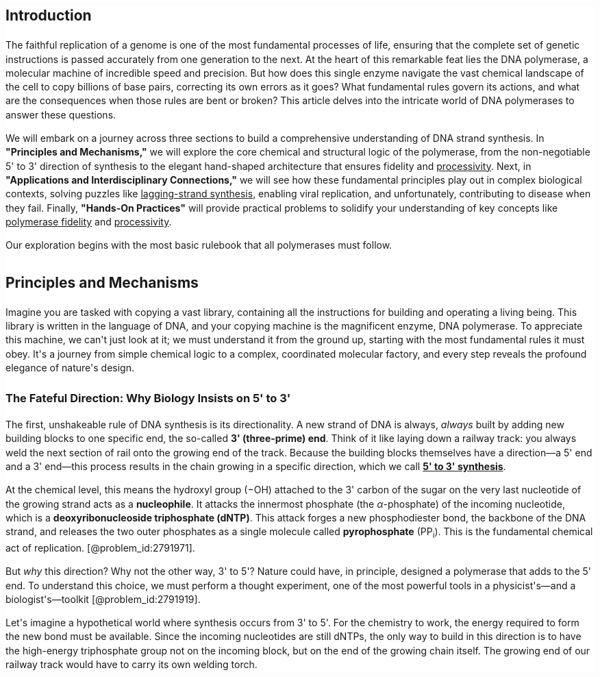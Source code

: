 ## Introduction
The faithful replication of a genome is one of the most fundamental processes of life, ensuring that the complete set of genetic instructions is passed accurately from one generation to the next. At the heart of this remarkable feat lies the DNA polymerase, a molecular machine of incredible speed and precision. But how does this single enzyme navigate the vast chemical landscape of the cell to copy billions of base pairs, correcting its own errors as it goes? What fundamental rules govern its actions, and what are the consequences when those rules are bent or broken? This article delves into the intricate world of DNA polymerases to answer these questions.

We will embark on a journey across three sections to build a comprehensive understanding of DNA strand synthesis. In **"Principles and Mechanisms,"** we will explore the core chemical and structural logic of the polymerase, from the non-negotiable 5' to 3' direction of synthesis to the elegant hand-shaped architecture that ensures fidelity and [processivity](@article_id:274434). Next, in **"Applications and Interdisciplinary Connections,"** we will see how these fundamental principles play out in complex biological contexts, solving puzzles like [lagging-strand synthesis](@article_id:168743), enabling viral replication, and unfortunately, contributing to disease when they fail. Finally, **"Hands-On Practices"** will provide practical problems to solidify your understanding of key concepts like [polymerase fidelity](@article_id:149556) and [processivity](@article_id:274434).

Our exploration begins with the most basic rulebook that all polymerases must follow.

## Principles and Mechanisms

Imagine you are tasked with copying a vast library, containing all the instructions for building and operating a living being. This library is written in the language of DNA, and your copying machine is the magnificent enzyme, DNA polymerase. To appreciate this machine, we can't just look at it; we must understand it from the ground up, starting with the most fundamental rules it must obey. It's a journey from simple chemical logic to a complex, coordinated molecular factory, and every step reveals the profound elegance of nature's design.

### The Fateful Direction: Why Biology Insists on 5' to 3'

The first, unshakeable rule of DNA synthesis is its directionality. A new strand of DNA is always, *always* built by adding new building blocks to one specific end, the so-called **3' (three-prime) end**. Think of it like laying down a railway track: you always weld the next section of rail onto the growing end of the track. Because the building blocks themselves have a direction—a 5' end and a 3' end—this process results in the chain growing in a specific direction, which we call **[5' to 3' synthesis](@article_id:143745)**.

At the chemical level, this means the hydroxyl group ($-\mathrm{OH}$) attached to the 3' carbon of the sugar on the very last nucleotide of the growing strand acts as a **nucleophile**. It attacks the innermost phosphate (the $\alpha$-phosphate) of the incoming nucleotide, which is a **deoxyribonucleoside triphosphate (dNTP)**. This attack forges a new phosphodiester bond, the backbone of the DNA strand, and releases the two outer phosphates as a single molecule called **pyrophosphate** ($\mathrm{PP_i}$). This is the fundamental chemical act of replication. [@problem_id:2791971].

But *why* this direction? Why not the other way, 3' to 5'? Nature could have, in principle, designed a polymerase that adds to the 5' end. To understand this choice, we must perform a thought experiment, one of the most powerful tools in a physicist's—and a biologist's—toolkit [@problem_id:2791919].

Let's imagine a hypothetical world where synthesis occurs from 3' to 5'. For the chemistry to work, the energy required to form the new bond must be available. Since the incoming nucleotides are still dNTPs, the only way to build in this direction is to have the high-energy triphosphate group not on the incoming block, but on the end of the growing chain itself. The growing end of our railway track would have to carry its own welding torch.
